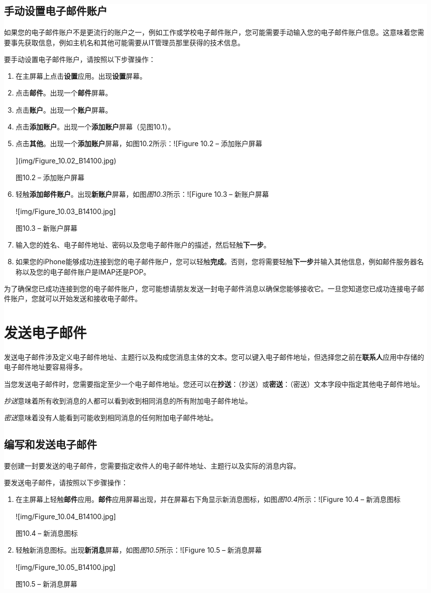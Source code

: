 ## 手动设置电子邮件账户

如果您的电子邮件账户不是更流行的账户之一，例如工作或学校电子邮件账户，您可能需要手动输入您的电子邮件账户信息。这意味着您需要事先获取信息，例如主机名和其他可能需要从IT管理员那里获得的技术信息。

要手动设置电子邮件账户，请按照以下步骤操作：

1.  在主屏幕上点击**设置**应用。出现**设置**屏幕。

1.  点击**邮件**。出现一个**邮件**屏幕。

1.  点击**账户**。出现一个**账户**屏幕。

1.  点击**添加账户**。出现一个**添加账户**屏幕（见图10.1）。

1.  点击**其他**。出现一个**添加账户**屏幕，如图10.2所示：![Figure 10.2 – 添加账户屏幕

    ](img/Figure_10.02_B14100.jpg)

    图10.2 – 添加账户屏幕

1.  轻触**添加邮件账户**。出现**新账户**屏幕，如图*图10.3*所示：![Figure 10.3 – 新账户屏幕

    ![img/Figure_10.03_B14100.jpg]

    图10.3 – 新账户屏幕

1.  输入您的姓名、电子邮件地址、密码以及您电子邮件账户的描述，然后轻触**下一步**。

1.  如果您的iPhone能够成功连接到您的电子邮件账户，您可以轻触**完成**。否则，您将需要轻触**下一步**并输入其他信息，例如邮件服务器名称以及您的电子邮件账户是IMAP还是POP。

为了确保您已成功连接到您的电子邮件账户，您可能想请朋友发送一封电子邮件消息以确保您能够接收它。一旦您知道您已成功连接电子邮件账户，您就可以开始发送和接收电子邮件。

# 发送电子邮件

发送电子邮件涉及定义电子邮件地址、主题行以及构成您消息主体的文本。您可以键入电子邮件地址，但选择您之前在**联系人**应用中存储的电子邮件地址要容易得多。

当您发送电子邮件时，您需要指定至少一个电子邮件地址。您还可以在**抄送**：（抄送）或**密送**：（密送）文本字段中指定其他电子邮件地址。

*抄送*意味着所有收到消息的人都可以看到收到相同消息的所有附加电子邮件地址。

*密送*意味着没有人能看到可能收到相同消息的任何附加电子邮件地址。

## 编写和发送电子邮件

要创建一封要发送的电子邮件，您需要指定收件人的电子邮件地址、主题行以及实际的消息内容。

要发送电子邮件，请按照以下步骤操作：

1.  在主屏幕上轻触**邮件**应用。**邮件**应用屏幕出现，并在屏幕右下角显示新消息图标，如图*图10.4*所示：![Figure 10.4 – 新消息图标

    ![img/Figure_10.04_B14100.jpg]

    图10.4 – 新消息图标

1.  轻触新消息图标。出现**新消息**屏幕，如图*图10.5*所示：![Figure 10.5 – 新消息屏幕

    ![img/Figure_10.05_B14100.jpg]

    图10.5 – 新消息屏幕
